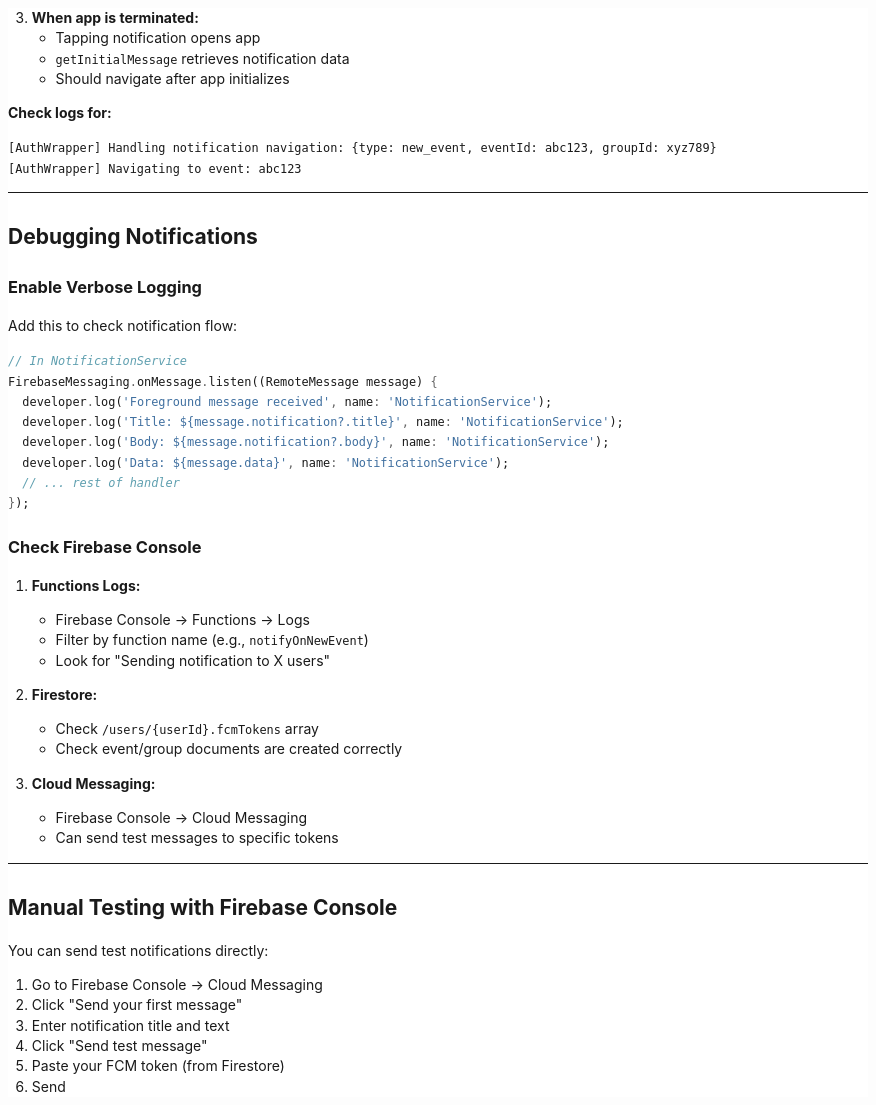 3. **When app is terminated:**
   - Tapping notification opens app
   - `getInitialMessage` retrieves notification data
   - Should navigate after app initializes

**Check logs for:**
```
[AuthWrapper] Handling notification navigation: {type: new_event, eventId: abc123, groupId: xyz789}
[AuthWrapper] Navigating to event: abc123
```

---

## Debugging Notifications

### Enable Verbose Logging

Add this to check notification flow:

```dart
// In NotificationService
FirebaseMessaging.onMessage.listen((RemoteMessage message) {
  developer.log('Foreground message received', name: 'NotificationService');
  developer.log('Title: ${message.notification?.title}', name: 'NotificationService');
  developer.log('Body: ${message.notification?.body}', name: 'NotificationService');
  developer.log('Data: ${message.data}', name: 'NotificationService');
  // ... rest of handler
});
```

### Check Firebase Console

1. **Functions Logs:**
   - Firebase Console → Functions → Logs
   - Filter by function name (e.g., `notifyOnNewEvent`)
   - Look for "Sending notification to X users"

2. **Firestore:**
   - Check `/users/{userId}.fcmTokens` array
   - Check event/group documents are created correctly

3. **Cloud Messaging:**
   - Firebase Console → Cloud Messaging
   - Can send test messages to specific tokens

---

## Manual Testing with Firebase Console

You can send test notifications directly:

1. Go to Firebase Console → Cloud Messaging
2. Click "Send your first message"
3. Enter notification title and text
4. Click "Send test message"
5. Paste your FCM token (from Firestore)
6. Send
